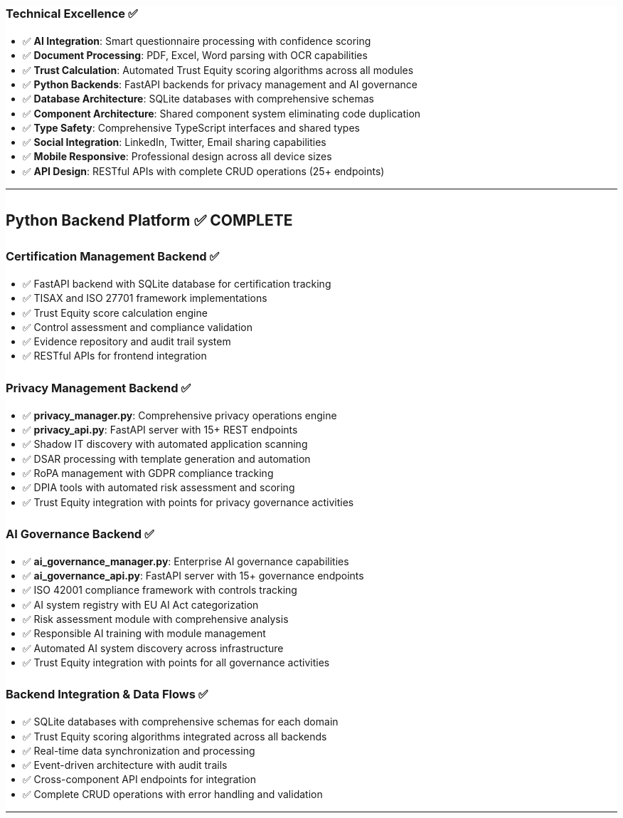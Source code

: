 ### **Technical Excellence** ✅
- ✅ **AI Integration**: Smart questionnaire processing with confidence scoring
- ✅ **Document Processing**: PDF, Excel, Word parsing with OCR capabilities
- ✅ **Trust Calculation**: Automated Trust Equity scoring algorithms across all modules
- ✅ **Python Backends**: FastAPI backends for privacy management and AI governance
- ✅ **Database Architecture**: SQLite databases with comprehensive schemas
- ✅ **Component Architecture**: Shared component system eliminating code duplication
- ✅ **Type Safety**: Comprehensive TypeScript interfaces and shared types
- ✅ **Social Integration**: LinkedIn, Twitter, Email sharing capabilities
- ✅ **Mobile Responsive**: Professional design across all device sizes
- ✅ **API Design**: RESTful APIs with complete CRUD operations (25+ endpoints)

---

## Python Backend Platform ✅ **COMPLETE**

### **Certification Management Backend** ✅
- ✅ FastAPI backend with SQLite database for certification tracking
- ✅ TISAX and ISO 27701 framework implementations
- ✅ Trust Equity score calculation engine
- ✅ Control assessment and compliance validation
- ✅ Evidence repository and audit trail system
- ✅ RESTful APIs for frontend integration

### **Privacy Management Backend** ✅
- ✅ **privacy_manager.py**: Comprehensive privacy operations engine
- ✅ **privacy_api.py**: FastAPI server with 15+ REST endpoints
- ✅ Shadow IT discovery with automated application scanning
- ✅ DSAR processing with template generation and automation
- ✅ RoPA management with GDPR compliance tracking
- ✅ DPIA tools with automated risk assessment and scoring
- ✅ Trust Equity integration with points for privacy governance activities

### **AI Governance Backend** ✅
- ✅ **ai_governance_manager.py**: Enterprise AI governance capabilities
- ✅ **ai_governance_api.py**: FastAPI server with 15+ governance endpoints
- ✅ ISO 42001 compliance framework with controls tracking
- ✅ AI system registry with EU AI Act categorization
- ✅ Risk assessment module with comprehensive analysis
- ✅ Responsible AI training with module management
- ✅ Automated AI system discovery across infrastructure
- ✅ Trust Equity integration with points for all governance activities

### **Backend Integration & Data Flows** ✅
- ✅ SQLite databases with comprehensive schemas for each domain
- ✅ Trust Equity scoring algorithms integrated across all backends
- ✅ Real-time data synchronization and processing
- ✅ Event-driven architecture with audit trails
- ✅ Cross-component API endpoints for integration
- ✅ Complete CRUD operations with error handling and validation

---